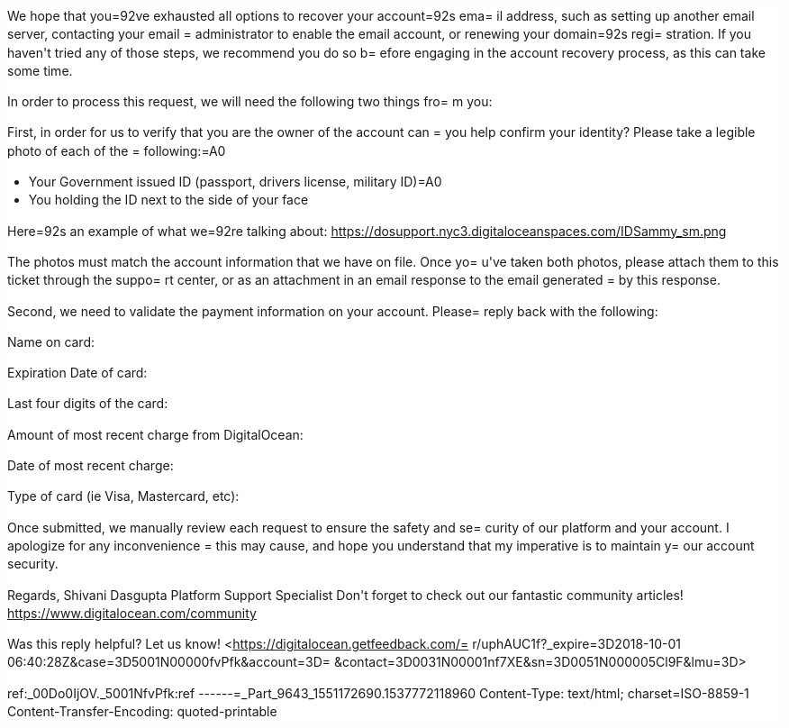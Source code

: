 We hope that you=92ve exhausted all options to recover your account=92s ema=
il address, such as setting up another email server, contacting your email =
administrator to enable the email account, or renewing your domain=92s regi=
stration. If you haven't tried any of those steps, we recommend you do so b=
efore engaging in the account recovery process, as this can take some time.

In order to process this request, we will need the following two things fro=
m you:

First, in order for us to verify that you are the owner of the account can =
you help confirm your identity? Please take a legible photo of each of the =
following:=A0

- Your Government issued ID (passport, drivers license, military ID)=A0
- You holding the ID next to the side of your face

Here=92s an example of what we=92re talking about:
https://dosupport.nyc3.digitaloceanspaces.com/IDSammy_sm.png

The photos must match the account information that we have on file. Once yo=
u've taken both photos, please attach them to this ticket through the suppo=
rt center, or as an attachment in an email response to the email generated =
by this response.

Second, we need to validate the payment information on your account. Please=
 reply back with the following:

Name on card:

Expiration Date of card:

Last four digits of the card:

Amount of most recent charge from DigitalOcean:

Date of most recent charge:

Type of card (ie Visa, Mastercard, etc):

Once submitted, we manually review each request to ensure the safety and se=
curity of our platform and your account. I apologize for any inconvenience =
this may cause, and hope you understand that my imperative is to maintain y=
our account security.

Regards,
Shivani Dasgupta
Platform Support Specialist
Don't forget to check out our fantastic community articles!
https://www.digitalocean.com/community

Was this reply helpful? Let us know! <https://digitalocean.getfeedback.com/=
r/uphAUC1f?_expire=3D2018-10-01 06:40:28Z&case=3D5001N00000fvPfk&account=3D=
&contact=3D0031N00001nf7XE&sn=3D0051N000005Cl9F&lmu=3D>

ref:_00Do0IjOV._5001NfvPfk:ref
------=_Part_9643_1551172690.1537772118960
Content-Type: text/html; charset=ISO-8859-1
Content-Transfer-Encoding: quoted-printable
